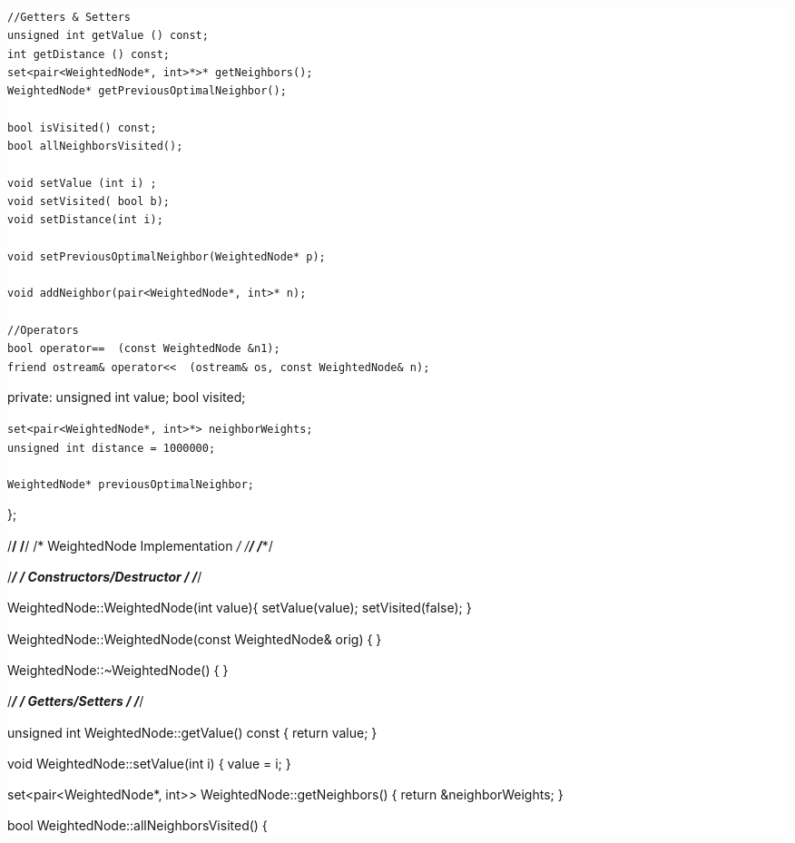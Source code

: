     
    //Getters & Setters
    unsigned int getValue () const;
    int getDistance () const;
    set<pair<WeightedNode*, int>*>* getNeighbors();
    WeightedNode* getPreviousOptimalNeighbor();
    
    bool isVisited() const;
    bool allNeighborsVisited();
    
    void setValue (int i) ;
    void setVisited( bool b);
    void setDistance(int i);
    
    void setPreviousOptimalNeighbor(WeightedNode* p);
    
    void addNeighbor(pair<WeightedNode*, int>* n);
    
    //Operators
    bool operator==  (const WeightedNode &n1);
    friend ostream& operator<<  (ostream& os, const WeightedNode& n);
    
private:
    unsigned int value;
    bool visited;
    
    set<pair<WeightedNode*, int>*> neighborWeights;
    unsigned int distance = 1000000;
    
    WeightedNode* previousOptimalNeighbor;

};


/******************************************************************************/
/******************************************************************************/
/*  WeightedNode Implementation                                               */
/******************************************************************************/
/******************************************************************************/

/******************************************************************************/
/*  Constructors/Destructor                                                   */
/******************************************************************************/

WeightedNode::WeightedNode(int value){
    setValue(value);
    setVisited(false);
}

WeightedNode::WeightedNode(const WeightedNode& orig) {
}

WeightedNode::~WeightedNode() {
}


/******************************************************************************/
/*  Getters/Setters                                                           */
/******************************************************************************/

unsigned int WeightedNode::getValue() const {
    return value;
}

void WeightedNode::setValue(int i) {
    value = i;
}

set<pair<WeightedNode*, int>*>* WeightedNode::getNeighbors() {
    return &neighborWeights;
}

bool WeightedNode::allNeighborsVisited() {